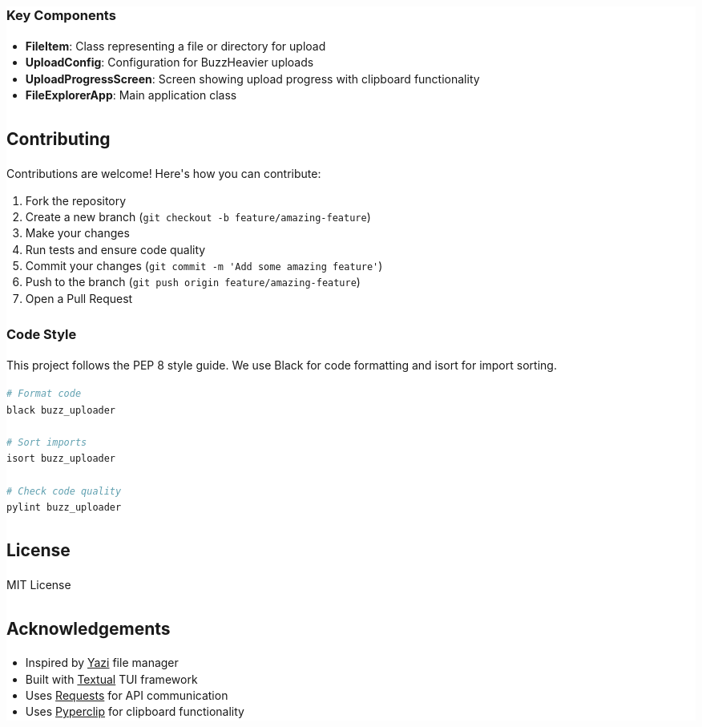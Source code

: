 ### Key Components

- **FileItem**: Class representing a file or directory for upload
- **UploadConfig**: Configuration for BuzzHeavier uploads
- **UploadProgressScreen**: Screen showing upload progress with clipboard functionality
- **FileExplorerApp**: Main application class

## Contributing

Contributions are welcome! Here's how you can contribute:

1. Fork the repository
2. Create a new branch (`git checkout -b feature/amazing-feature`)
3. Make your changes
4. Run tests and ensure code quality
5. Commit your changes (`git commit -m 'Add some amazing feature'`)
6. Push to the branch (`git push origin feature/amazing-feature`)
7. Open a Pull Request

### Code Style

This project follows the PEP 8 style guide. We use Black for code formatting and isort for import sorting.

```bash
# Format code
black buzz_uploader

# Sort imports
isort buzz_uploader

# Check code quality
pylint buzz_uploader
```

## License

MIT License

## Acknowledgements

- Inspired by [Yazi](https://github.com/sxyazi/yazi) file manager
- Built with [Textual](https://github.com/Textualize/textual) TUI framework
- Uses [Requests](https://requests.readthedocs.io/) for API communication
- Uses [Pyperclip](https://pyperclip.readthedocs.io/) for clipboard functionality
